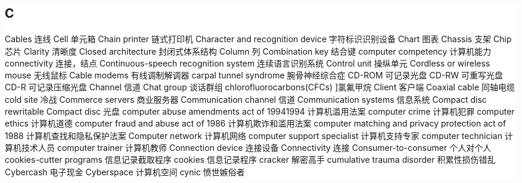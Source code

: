 ## C

Cables 连线
Cell 单元箱
Chain printer 链式打印机
Character and recognition device 字符标识识别设备
Chart 图表
Chassis 支架
Chip 芯片
Clarity 清晰度
Closed architecture 封闭式体系结构
Column 列
Combination key 结合键
computer competency 计算机能力
connectivity 连接，结点
Continuous-speech recognition system 连续语言识别系统
Control unit 操纵单元
Cordless or wireless mouse 无线鼠标
Cable modems 有线调制解调器
carpal tunnel syndrome 腕骨神经综合症
CD-ROM 可记录光盘
CD-RW 可重写光盘
CD-R 可记录压缩光盘
Channel 信道
Chat group 谈话群组
chlorofluorocarbons(CFCs) ]氯氟甲烷
Client 客户端
Coaxial cable 同轴电缆
cold site 冷战
Commerce servers 商业服务器
Communication channel 信道
Communication systems 信息系统
Compact disc rewritable
Compact disc 光盘
computer abuse amendments act of 19941994 计算机滥用法案
computer crime 计算机犯罪
computer ethics 计算机道德
computer fraud and abuse act of 1986 计算机欺诈和滥用法案
computer matching and privacy protection act of 1988 计算机查找和隐私保护法案
Computer network 计算机网络
computer support specialist 计算机支持专家
computer technician 计算机技术人员
computer trainer 计算机教师
Connection device 连接设备
Connectivity 连接
Consumer-to-consumer 个人对个人
cookies-cutter programs 信息记录截取程序
cookies 信息记录程序
cracker 解密高手
cumulative trauma disorder 积累性损伤错乱
Cybercash 电子现金
Cyberspace 计算机空间
cynic 愤世嫉俗者
